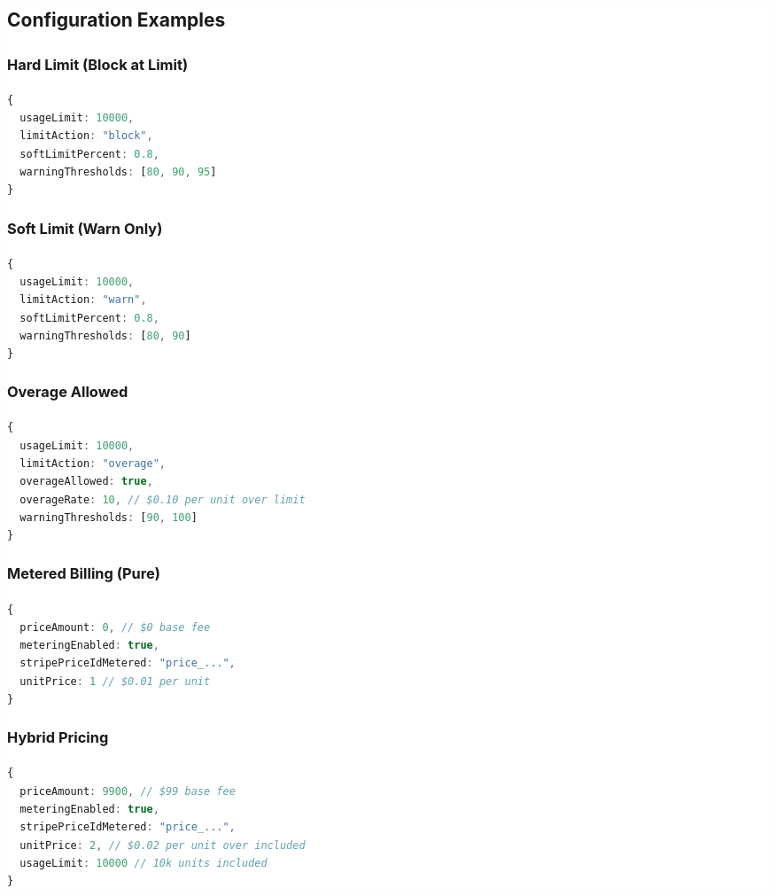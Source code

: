 ## Configuration Examples

### Hard Limit (Block at Limit)
```typescript
{
  usageLimit: 10000,
  limitAction: "block",
  softLimitPercent: 0.8,
  warningThresholds: [80, 90, 95]
}
```

### Soft Limit (Warn Only)
```typescript
{
  usageLimit: 10000,
  limitAction: "warn",
  softLimitPercent: 0.8,
  warningThresholds: [80, 90]
}
```

### Overage Allowed
```typescript
{
  usageLimit: 10000,
  limitAction: "overage",
  overageAllowed: true,
  overageRate: 10, // $0.10 per unit over limit
  warningThresholds: [90, 100]
}
```

### Metered Billing (Pure)
```typescript
{
  priceAmount: 0, // $0 base fee
  meteringEnabled: true,
  stripePriceIdMetered: "price_...",
  unitPrice: 1 // $0.01 per unit
}
```

### Hybrid Pricing
```typescript
{
  priceAmount: 9900, // $99 base fee
  meteringEnabled: true,
  stripePriceIdMetered: "price_...",
  unitPrice: 2, // $0.02 per unit over included
  usageLimit: 10000 // 10k units included
}
```

